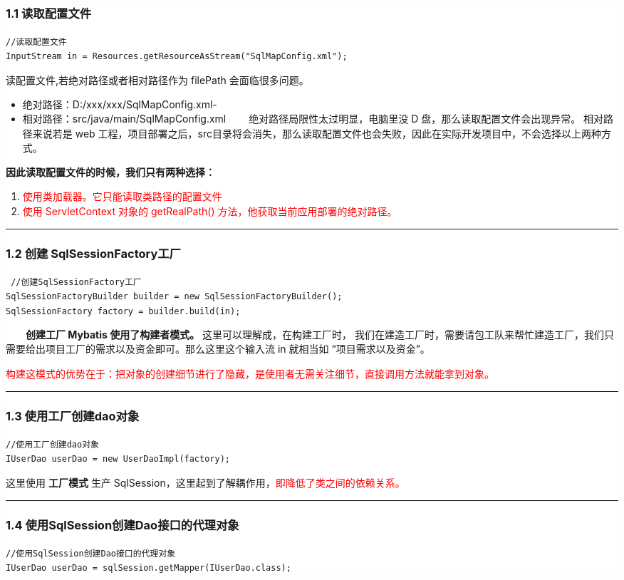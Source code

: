 

### 1.1 读取配置文件

```
//读取配置文件
InputStream in = Resources.getResourceAsStream("SqlMapConfig.xml");

```

读配置文件,若绝对路径或者相对路径作为 filePath 会面临很多问题。
- 绝对路径：D:/xxx/xxx/SqlMapConfig.xml- 
- 相对路径：src/java/main/SqlMapConfig.xml
  绝对路径局限性太过明显，电脑里没 D 盘，那么读取配置文件会出现异常。 相对路径来说若是 web 工程，项目部署之后，src目录将会消失，那么读取配置文件也会失败，因此在实际开发项目中，不会选择以上两种方式。

**因此读取配置文件的时候，我们只有两种选择：**

1. <font color="red">使用类加载器。它只能读取类路径的配置文件</font>
1. <font color="red">使用 ServletContext 对象的 getRealPath() 方法，他获取当前应用部署的绝对路径。</font>
---


### 1.2 创建 SqlSessionFactory工厂

```
 //创建SqlSessionFactory工厂
SqlSessionFactoryBuilder builder = new SqlSessionFactoryBuilder();
SqlSessionFactory factory = builder.build(in);

```

  **创建工厂 Mybatis 使用了构建者模式。** 这里可以理解成，在构建工厂时， 我们在建造工厂时，需要请包工队来帮忙建造工厂，我们只需要给出项目工厂的需求以及资金即可。那么这里这个输入流 in 就相当如 “项目需求以及资金”。

<font color="red">构建这模式的优势在于：把对象的创建细节进行了隐藏，是使用者无需关注细节，直接调用方法就能拿到对象。</font>

---


### 1.3 使用工厂创建dao对象

```
//使用工厂创建dao对象
IUserDao userDao = new UserDaoImpl(factory);

```

这里使用 **工厂模式** 生产 SqlSession，这里起到了解耦作用，<font color="red">即降低了类之间的依赖关系。</font>

---


### 1.4 使用SqlSession创建Dao接口的代理对象

```
//使用SqlSession创建Dao接口的代理对象
IUserDao userDao = sqlSession.getMapper(IUserDao.class);

```
